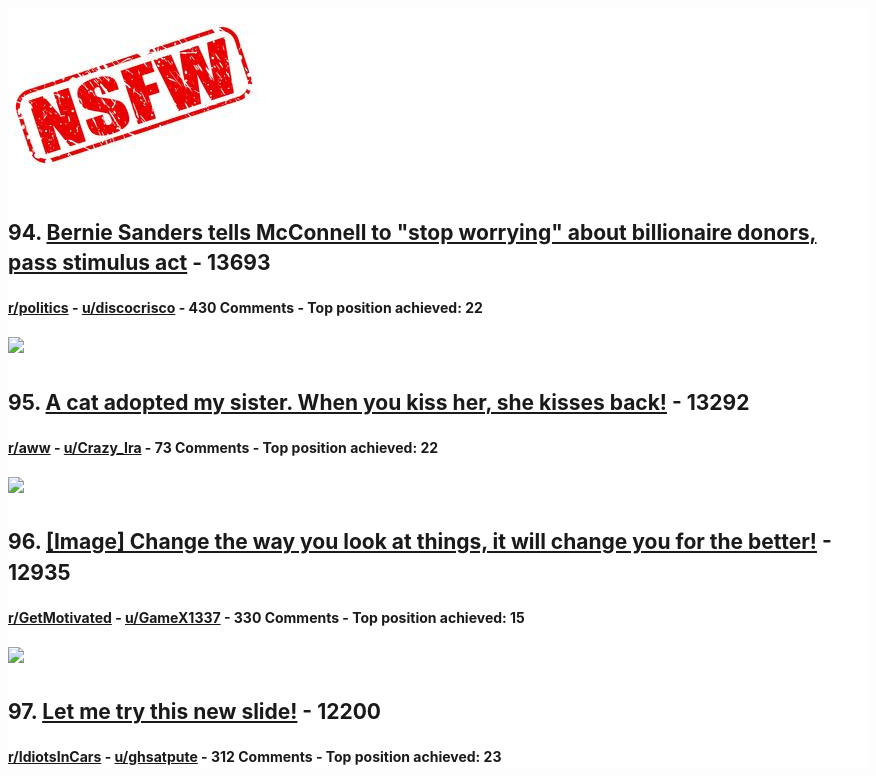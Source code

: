 <a href="https://v.redd.it/h394taqussl51"><img src="https://github.com/mgerb/top-of-reddit/raw/master/nsfw.jpg"></img></a>

## 94. [Bernie Sanders tells McConnell to "stop worrying" about billionaire donors, pass stimulus act](http://reddit.com/r/politics/comments/ioaoxu/bernie_sanders_tells_mcconnell_to_stop_worrying/) - 13693
#### [r/politics](http://reddit.com/r/politics) - [u/discocrisco](http://reddit.com/u/discocrisco) - 430 Comments - Top position achieved: 22

<a href="https://www.newsweek.com/bernie-sanders-mcconnell-stop-worrying-billionaire-donors-heroes-act-1530045"><img src="https://b.thumbs.redditmedia.com/xZ2SVbSz5KLdsJ-DdgElVUtKgN7hS5LJ6bwJ0FX3hJc.jpg"></img></a>

## 95. [A cat adopted my sister. When you kiss her, she kisses back!](http://reddit.com/r/aww/comments/iojqq4/a_cat_adopted_my_sister_when_you_kiss_her_she/) - 13292
#### [r/aww](http://reddit.com/r/aww) - [u/Crazy_Ira](http://reddit.com/u/Crazy_Ira) - 73 Comments - Top position achieved: 22

<a href="https://v.redd.it/h0f87z9nltl51"><img src="https://b.thumbs.redditmedia.com/2nlA9lYTbWmtoc0lO7HYTVBQ_RdLDJeRf0T2kRrcjvg.jpg"></img></a>

## 96. [[Image] Change the way you look at things, it will change you for the better!](http://reddit.com/r/GetMotivated/comments/ioiscr/image_change_the_way_you_look_at_things_it_will/) - 12935
#### [r/GetMotivated](http://reddit.com/r/GetMotivated) - [u/GameX1337](http://reddit.com/u/GameX1337) - 330 Comments - Top position achieved: 15

<a href="https://i.redd.it/ohhkpgrmatl51.jpg"><img src="https://b.thumbs.redditmedia.com/uT0Cv-OCT0qz9DUWfDEej1pW6KYPdqExesbJOukBerA.jpg"></img></a>

## 97. [Let me try this new slide!](http://reddit.com/r/IdiotsInCars/comments/ioe2ni/let_me_try_this_new_slide/) - 12200
#### [r/IdiotsInCars](http://reddit.com/r/IdiotsInCars) - [u/ghsatpute](http://reddit.com/u/ghsatpute) - 312 Comments - Top position achieved: 23
